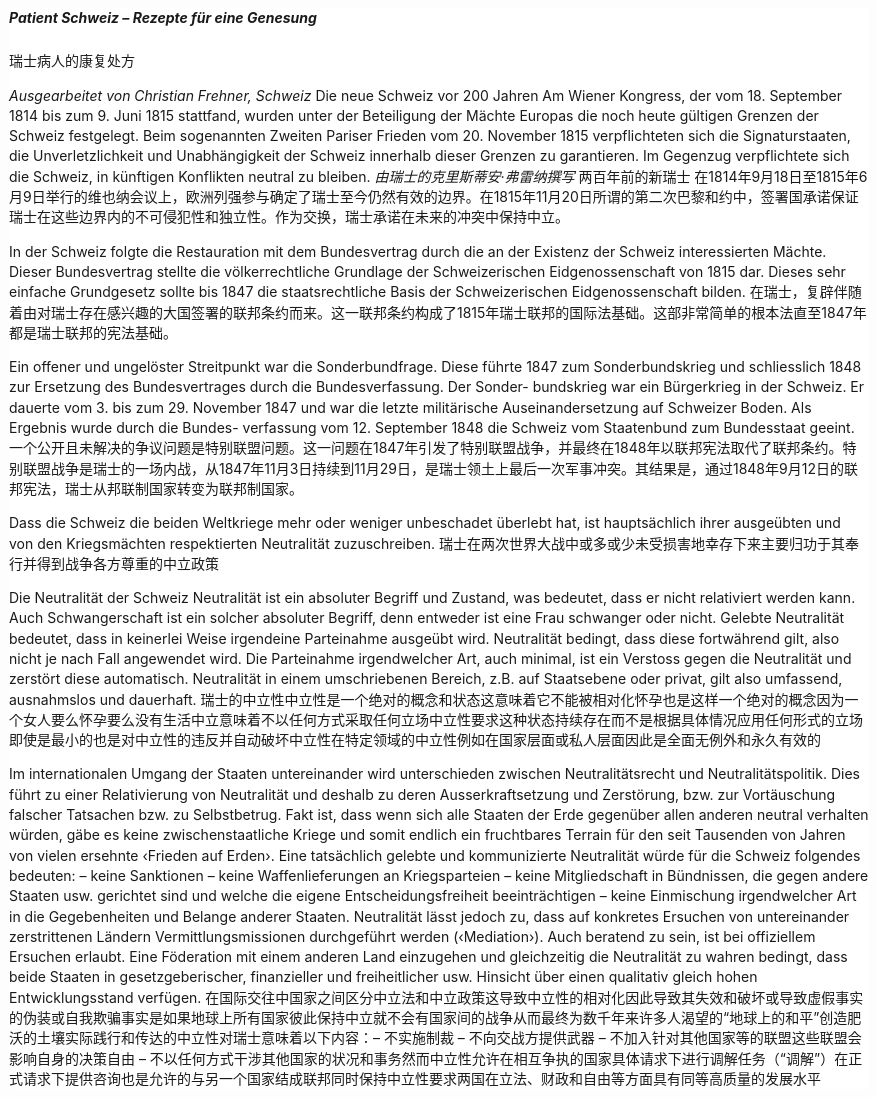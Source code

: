 ###### 
######

##### Patient Schweiz – Rezepte für eine Genesung
瑞士病人的康复处方

_Ausgearbeitet von Christian Frehner, Schweiz_ Die neue Schweiz vor 200 Jahren Am Wiener Kongress, der vom 18. September 1814 bis zum 9. Juni 1815 stattfand, wurden unter der Beteiligung der Mächte Europas die noch heute gültigen Grenzen der Schweiz festgelegt. Beim sogenannten Zweiten Pariser Frieden vom 20. November 1815 verpflichteten sich die Signaturstaaten, die Unverletzlichkeit und Unabhängigkeit der Schweiz innerhalb dieser Grenzen zu garantieren. Im Gegenzug verpflichtete sich die Schweiz, in künftigen Konflikten neutral zu bleiben.
_由瑞士的克里斯蒂安·弗雷纳撰写_ 两百年前的新瑞士 在1814年9月18日至1815年6月9日举行的维也纳会议上，欧洲列强参与确定了瑞士至今仍然有效的边界。在1815年11月20日所谓的第二次巴黎和约中，签署国承诺保证瑞士在这些边界内的不可侵犯性和独立性。作为交换，瑞士承诺在未来的冲突中保持中立。 

In der Schweiz folgte die Restauration mit dem Bundesvertrag durch die an der Existenz der Schweiz interessierten Mächte. Dieser Bundesvertrag stellte die völkerrechtliche Grundlage der Schweizerischen Eidgenossenschaft von 1815 dar. Dieses sehr einfache Grundgesetz sollte bis 1847 die staatsrechtliche Basis der Schweizerischen Eidgenossenschaft bilden.
在瑞士，复辟伴随着由对瑞士存在感兴趣的大国签署的联邦条约而来。这一联邦条约构成了1815年瑞士联邦的国际法基础。这部非常简单的根本法直至1847年都是瑞士联邦的宪法基础。

Ein offener und ungelöster Streitpunkt war die Sonderbundfrage. Diese führte 1847 zum Sonderbundskrieg und schliesslich 1848 zur Ersetzung des Bundesvertrages durch die Bundesverfassung. Der Sonder- bundskrieg war ein Bürgerkrieg in der Schweiz. Er dauerte vom 3. bis zum 29. November 1847 und war die letzte militärische Auseinandersetzung auf Schweizer Boden. Als Ergebnis wurde durch die Bundes- verfassung vom 12. September 1848 die Schweiz vom Staatenbund zum Bundesstaat geeint.
一个公开且未解决的争议问题是特别联盟问题。这一问题在1847年引发了特别联盟战争，并最终在1848年以联邦宪法取代了联邦条约。特别联盟战争是瑞士的一场内战，从1847年11月3日持续到11月29日，是瑞士领土上最后一次军事冲突。其结果是，通过1848年9月12日的联邦宪法，瑞士从邦联制国家转变为联邦制国家。 

Dass die Schweiz die beiden Weltkriege mehr oder weniger unbeschadet überlebt hat, ist hauptsächlich ihrer ausgeübten und von den Kriegsmächten respektierten Neutralität zuzuschreiben.
瑞士在两次世界大战中或多或少未受损害地幸存下来主要归功于其奉行并得到战争各方尊重的中立政策

Die Neutralität der Schweiz Neutralität ist ein absoluter Begriff und Zustand, was bedeutet, dass er nicht relativiert werden kann. Auch Schwangerschaft ist ein solcher absoluter Begriff, denn entweder ist eine Frau schwanger oder nicht. Gelebte Neutralität bedeutet, dass in keinerlei Weise irgendeine Parteinahme ausgeübt wird. Neutralität bedingt, dass diese fortwährend gilt, also nicht je nach Fall angewendet wird. Die Parteinahme irgendwelcher Art, auch minimal, ist ein Verstoss gegen die Neutralität und zerstört diese automatisch. Neutralität in einem umschriebenen Bereich, z.B. auf Staatsebene oder privat, gilt also umfassend, ausnahmslos und dauerhaft.
瑞士的中立性中立性是一个绝对的概念和状态这意味着它不能被相对化怀孕也是这样一个绝对的概念因为一个女人要么怀孕要么没有生活中立意味着不以任何方式采取任何立场中立性要求这种状态持续存在而不是根据具体情况应用任何形式的立场即使是最小的也是对中立性的违反并自动破坏中立性在特定领域的中立性例如在国家层面或私人层面因此是全面无例外和永久有效的 

Im internationalen Umgang der Staaten untereinander wird unterschieden zwischen Neutralitätsrecht und Neutralitätspolitik. Dies führt zu einer Relativierung von Neutralität und deshalb zu deren Ausserkraftsetzung und Zerstörung, bzw. zur Vortäuschung falscher Tatsachen bzw. zu Selbstbetrug. Fakt ist, dass wenn sich alle Staaten der Erde gegenüber allen anderen neutral verhalten würden, gäbe es keine zwischenstaatliche Kriege und somit endlich ein fruchtbares Terrain für den seit Tausenden von Jahren von vielen ersehnte ‹Frieden auf Erden›. Eine tatsächlich gelebte und kommunizierte Neutralität würde für die Schweiz folgendes bedeuten: – keine Sanktionen – keine Waffenlieferungen an Kriegsparteien – keine Mitgliedschaft in Bündnissen, die gegen andere Staaten usw. gerichtet sind und welche die eigene Entscheidungsfreiheit beeinträchtigen – keine Einmischung irgendwelcher Art in die Gegebenheiten und Belange anderer Staaten. Neutralität lässt jedoch zu, dass auf konkretes Ersuchen von untereinander zerstrittenen Ländern Vermittlungsmissionen durchgeführt werden (‹Mediation›). Auch beratend zu sein, ist bei offiziellem Ersuchen erlaubt. Eine Föderation mit einem anderen Land einzugehen und gleichzeitig die Neutralität zu wahren bedingt, dass beide Staaten in gesetzgeberischer, finanzieller und freiheitlicher usw. Hinsicht über einen qualitativ gleich hohen Entwicklungsstand verfügen.
在国际交往中国家之间区分中立法和中立政策这导致中立性的相对化因此导致其失效和破坏或导致虚假事实的伪装或自我欺骗事实是如果地球上所有国家彼此保持中立就不会有国家间的战争从而最终为数千年来许多人渴望的“地球上的和平”创造肥沃的土壤实际践行和传达的中立性对瑞士意味着以下内容：– 不实施制裁 – 不向交战方提供武器 – 不加入针对其他国家等的联盟这些联盟会影响自身的决策自由 – 不以任何方式干涉其他国家的状况和事务然而中立性允许在相互争执的国家具体请求下进行调解任务（“调解”）在正式请求下提供咨询也是允许的与另一个国家结成联邦同时保持中立性要求两国在立法、财政和自由等方面具有同等高质量的发展水平 
